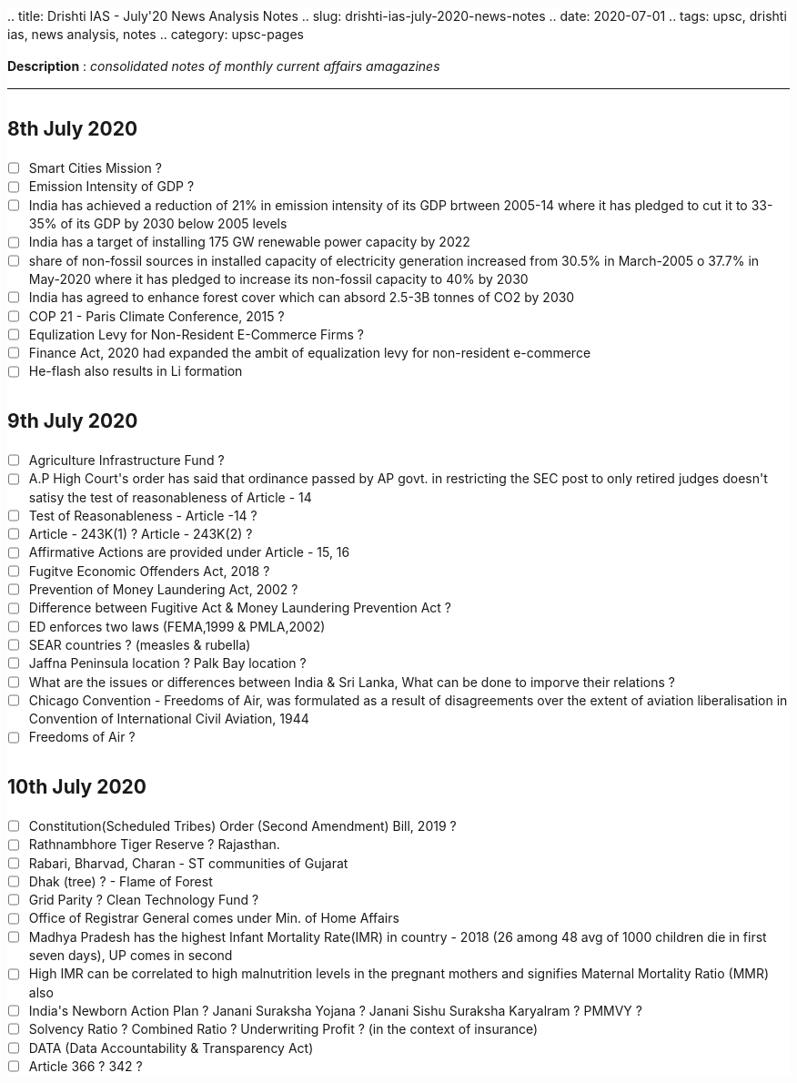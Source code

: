 .. title: Drishti IAS - July'20 News Analysis Notes
.. slug: drishti-ias-july-2020-news-notes
.. date: 2020-07-01 
.. tags: upsc, drishti ias, news analysis, notes
.. category: upsc-pages

**Description** : *consolidated notes of monthly current affairs amagazines*

***


## 8th July 2020

- [ ] Smart Cities Mission ? 
- [ ] Emission Intensity of GDP ?
- [ ] India has achieved a reduction of 21% in emission intensity of its GDP brtween 2005-14 where it has pledged to cut it to 33-35% of its GDP by 2030 below 2005 levels
- [ ] India has a target of installing 175 GW renewable power capacity by 2022
- [ ] share of non-fossil sources in installed capacity of electricity generation increased from 30.5% in March-2005 o 37.7% in May-2020 where it has pledged to increase its non-fossil capacity to 40% by 2030
- [ ] India has agreed to enhance forest cover which can absord 2.5-3B tonnes of CO2 by 2030
- [ ] COP 21 - Paris Climate Conference, 2015 ?
- [ ] Equlization Levy for Non-Resident E-Commerce Firms ?
- [ ] Finance Act, 2020 had expanded the ambit of equalization levy for non-resident e-commerce 
- [ ] He-flash also results in Li formation

## 9th July 2020

- [ ] Agriculture Infrastructure Fund ?
- [ ] A.P High Court's order has said that ordinance passed by AP govt. in restricting the SEC post to only retired judges doesn't satisy the test of reasonableness of Article - 14 
- [ ] Test of Reasonableness - Article -14 ?
- [ ] Article - 243K(1) ? Article - 243K(2) ?
- [ ] Affirmative Actions are provided under Article - 15, 16
- [ ] Fugitve Economic Offenders Act, 2018 ?
- [ ] Prevention of Money Laundering Act, 2002 ?
- [ ] Difference between Fugitive Act & Money Laundering Prevention Act ?
- [ ] ED enforces two laws (FEMA,1999 & PMLA,2002)
- [ ] SEAR countries ? (measles & rubella) 
- [ ] Jaffna Peninsula location ? Palk Bay location ?
- [ ] What are the issues or differences between India & Sri Lanka, What can be done to imporve their relations ?
- [ ] Chicago Convention - Freedoms of Air, was formulated as a result of disagreements over the extent of aviation liberalisation in Convention of International Civil Aviation, 1944
- [ ] Freedoms of Air ?

## 10th July 2020

- [ ] Constitution(Scheduled Tribes) Order (Second Amendment) Bill, 2019 ?
- [ ] Rathnambhore Tiger Reserve ? Rajasthan.
- [ ] Rabari, Bharvad, Charan - ST communities of Gujarat
- [ ] Dhak (tree) ? - Flame of Forest
- [ ] Grid Parity ? Clean Technology Fund ?
- [ ] Office of Registrar General comes under Min. of Home Affairs
- [ ] Madhya Pradesh has the highest Infant Mortality Rate(IMR) in country - 2018 (26 among 48 avg of 1000 children die in first seven days), UP comes in second
- [ ] High IMR can be correlated to high malnutrition levels in the pregnant mothers and signifies Maternal Mortality Ratio (MMR)  also
- [ ] India's Newborn Action Plan ? Janani Suraksha Yojana ? Janani Sishu Suraksha Karyalram ? PMMVY ? 
- [ ] Solvency Ratio ? Combined Ratio ? Underwriting Profit ? (in the context of insurance)
- [ ] DATA (Data Accountability & Transparency Act)
- [ ] Article 366 ? 342 ?